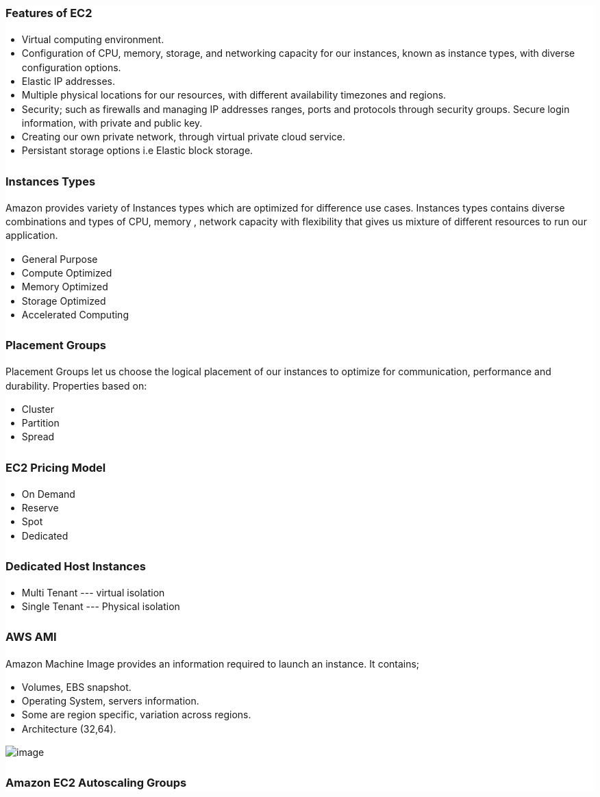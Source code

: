 <h3> Features of EC2</h3>

- Virtual computing environment. 
- Configuration of CPU, memory, storage, and networking capacity for our instances, known as instance types, with diverse configuration options.
- Elastic IP addresses.
- Multiple physical locations for our resources, with different availability timezones and regions.  
- Security; such as firewalls and managing IP addresses ranges, ports and protocols through security groups. Secure login information, with private and public key.  
- Creating our own private network, through virtual private cloud service.  
- Persistant storage options i.e Elastic block storage.

<h3> Instances Types </h3>

Amazon provides variety of Instances types which are optimized for difference use cases. Instances types contains diverse combinations and types of CPU, memory , network
capacity with flexibility that gives us mixture of different resources to run our application.

- General Purpose
- Compute Optimized
- Memory Optimized
- Storage Optimized
- Accelerated Computing

<h3> Placement Groups </h3>

Placement Groups let us choose the logical placement of our instances to optimize for communication, performance and durability. Properties based on:

- Cluster 
- Partition 
- Spread


<h3> EC2 Pricing Model </h3>

- On Demand 
- Reserve
- Spot
- Dedicated

<h3> Dedicated Host Instances </h3>

- Multi Tenant --- virtual isolation
- Single Tenant --- Physical isolation

<h3> AWS AMI </h3>
 Amazon Machine Image provides an information required to launch an instance.
 It contains; 

- Volumes, EBS snapshot.
- Operating System, servers information.
- Some are region specific, variation across regions.
- Architecture (32,64).
 
 ![image](https://user-images.githubusercontent.com/58930229/194774184-ff8b751f-bf96-40ed-af2d-38906263b097.png)
 
 <h3>Amazon EC2 Autoscaling Groups</h3>
  